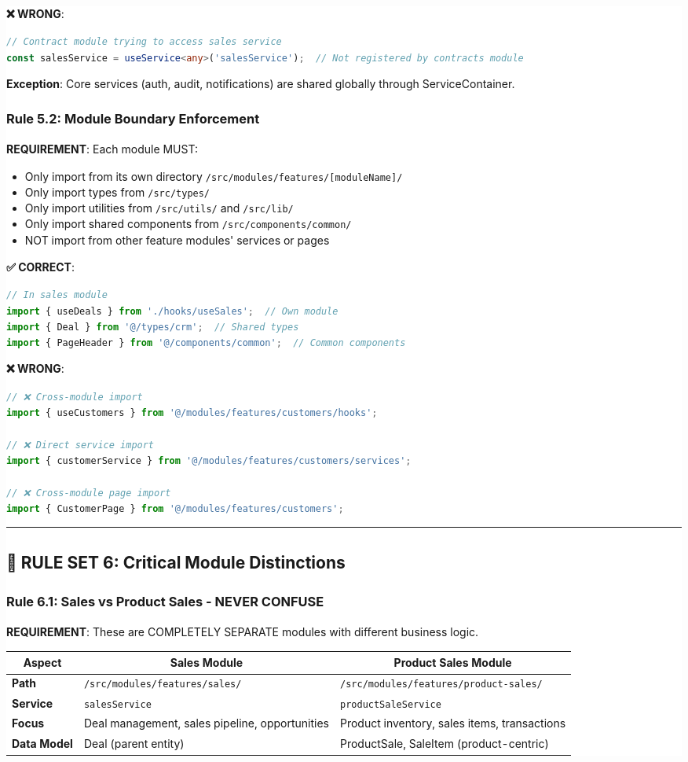 **❌ WRONG**:
```typescript
// Contract module trying to access sales service
const salesService = useService<any>('salesService');  // Not registered by contracts module
```

**Exception**: Core services (auth, audit, notifications) are shared globally through ServiceContainer.

### Rule 5.2: Module Boundary Enforcement
**REQUIREMENT**: Each module MUST:
- Only import from its own directory `/src/modules/features/[moduleName]/`
- Only import types from `/src/types/`
- Only import utilities from `/src/utils/` and `/src/lib/`
- Only import shared components from `/src/components/common/`
- NOT import from other feature modules' services or pages

**✅ CORRECT**:
```typescript
// In sales module
import { useDeals } from './hooks/useSales';  // Own module
import { Deal } from '@/types/crm';  // Shared types
import { PageHeader } from '@/components/common';  // Common components
```

**❌ WRONG**:
```typescript
// ❌ Cross-module import
import { useCustomers } from '@/modules/features/customers/hooks';

// ❌ Direct service import
import { customerService } from '@/modules/features/customers/services';

// ❌ Cross-module page import
import { CustomerPage } from '@/modules/features/customers';
```

---

## 🎯 RULE SET 6: Critical Module Distinctions

### Rule 6.1: Sales vs Product Sales - NEVER CONFUSE
**REQUIREMENT**: These are COMPLETELY SEPARATE modules with different business logic.

| Aspect | Sales Module | Product Sales Module |
|--------|--------------|---------------------|
| **Path** | `/src/modules/features/sales/` | `/src/modules/features/product-sales/` |
| **Service** | `salesService` | `productSaleService` |
| **Focus** | Deal management, sales pipeline, opportunities | Product inventory, sales items, transactions |
| **Data Model** | Deal (parent entity) | ProductSale, SaleItem (product-centric) |
